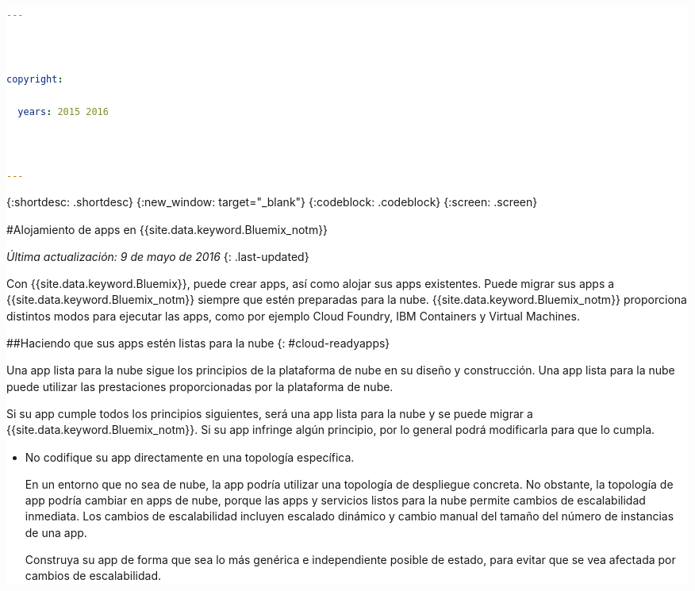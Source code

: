 ```yaml
---

 

copyright:

  years: 2015 2016

 

---
```


{:shortdesc: .shortdesc} 
{:new_window: target="_blank"}
{:codeblock: .codeblock}
{:screen: .screen}

#Alojamiento de apps en {{site.data.keyword.Bluemix_notm}}

*Última actualización: 9 de mayo de 2016*
{: .last-updated}



Con {{site.data.keyword.Bluemix}},
puede crear apps, así como alojar sus apps existentes. Puede migrar sus apps a {{site.data.keyword.Bluemix_notm}} siempre que estén preparadas para la nube. {{site.data.keyword.Bluemix_notm}} proporciona distintos modos para ejecutar las apps, como por ejemplo Cloud Foundry, IBM Containers y Virtual Machines.

##Haciendo que sus apps estén listas para la nube
{: #cloud-readyapps}

Una app lista para la nube sigue los principios de la plataforma
de nube en su diseño y construcción. Una app lista para la nube puede utilizar
las prestaciones proporcionadas por la plataforma de nube.

Si su app cumple todos los principios siguientes, será una app
lista para la nube y se puede migrar a {{site.data.keyword.Bluemix_notm}}. Si su app infringe algún principio, por lo general podrá modificarla para
que lo cumpla.

* No codifique su app directamente en una topología específica.

  En un
entorno que no sea de nube, la app podría utilizar una topología de despliegue
concreta. No obstante, la topología de app podría cambiar en apps de nube,
porque las apps y servicios listos para la nube permite cambios de escalabilidad
inmediata. Los cambios de escalabilidad incluyen escalado dinámico y cambio manual del tamaño del
número de instancias de una app.

  Construya su app de forma que sea lo más
genérica e independiente posible de estado, para evitar que se vea afectada por cambios
de escalabilidad.
